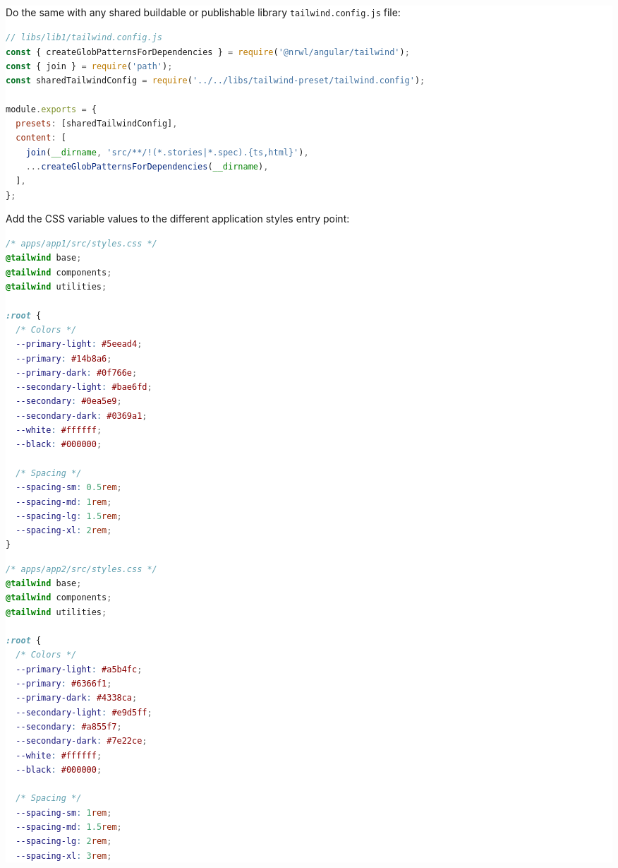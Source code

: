 Do the same with any shared buildable or publishable library `tailwind.config.js` file:

```javascript
// libs/lib1/tailwind.config.js
const { createGlobPatternsForDependencies } = require('@nrwl/angular/tailwind');
const { join } = require('path');
const sharedTailwindConfig = require('../../libs/tailwind-preset/tailwind.config');

module.exports = {
  presets: [sharedTailwindConfig],
  content: [
    join(__dirname, 'src/**/!(*.stories|*.spec).{ts,html}'),
    ...createGlobPatternsForDependencies(__dirname),
  ],
};
```

Add the CSS variable values to the different application styles entry point:

```css
/* apps/app1/src/styles.css */
@tailwind base;
@tailwind components;
@tailwind utilities;

:root {
  /* Colors */
  --primary-light: #5eead4;
  --primary: #14b8a6;
  --primary-dark: #0f766e;
  --secondary-light: #bae6fd;
  --secondary: #0ea5e9;
  --secondary-dark: #0369a1;
  --white: #ffffff;
  --black: #000000;

  /* Spacing */
  --spacing-sm: 0.5rem;
  --spacing-md: 1rem;
  --spacing-lg: 1.5rem;
  --spacing-xl: 2rem;
}
```

```css
/* apps/app2/src/styles.css */
@tailwind base;
@tailwind components;
@tailwind utilities;

:root {
  /* Colors */
  --primary-light: #a5b4fc;
  --primary: #6366f1;
  --primary-dark: #4338ca;
  --secondary-light: #e9d5ff;
  --secondary: #a855f7;
  --secondary-dark: #7e22ce;
  --white: #ffffff;
  --black: #000000;

  /* Spacing */
  --spacing-sm: 1rem;
  --spacing-md: 1.5rem;
  --spacing-lg: 2rem;
  --spacing-xl: 3rem;
```